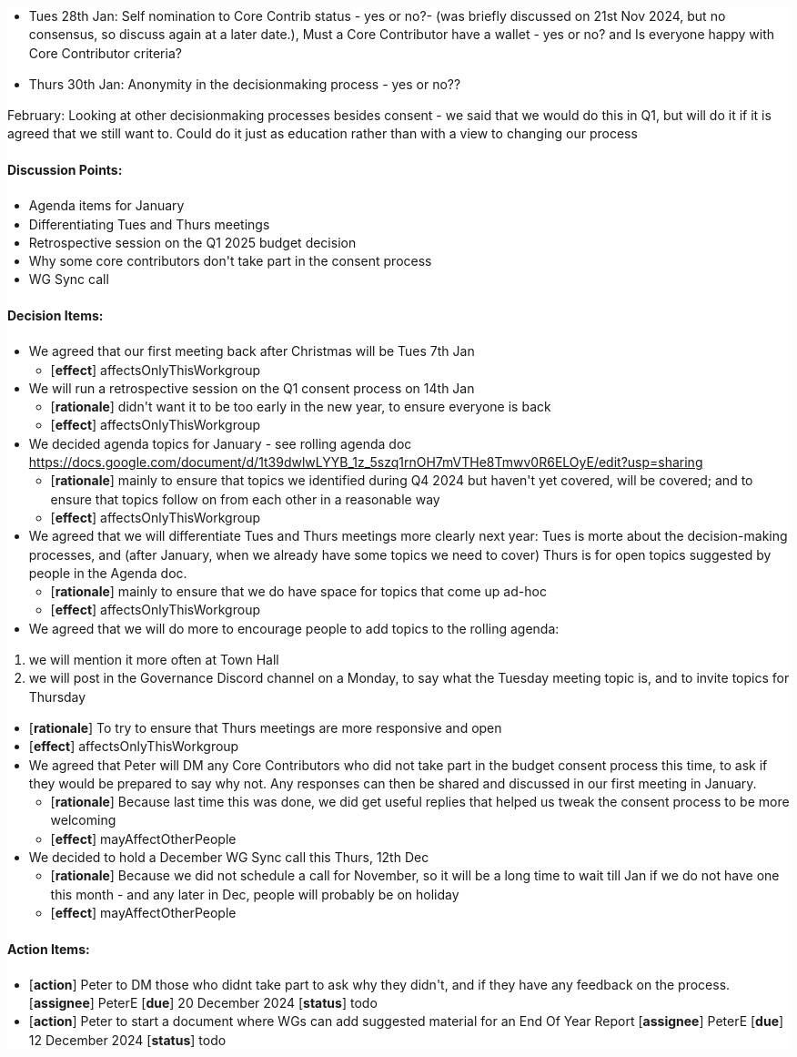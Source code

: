 - Tues 28th Jan: Self nomination to Core Contrib status - yes or no?- (was briefly discussed on 21st Nov 2024, but no consensus, so discuss again at a later date.), Must a Core Contributor have a wallet - yes or no? and Is everyone happy with Core Contributor criteria?

- Thurs 30th Jan: Anonymity in the decisionmaking process - yes or no??

February: Looking at other decisionmaking processes besides consent - we said that we would do this in Q1, but will do it if it is agreed that we still want to. Could do it just as education rather than with a view to changing our process


#### Discussion Points:
- Agenda items for January
- Differentiating Tues and Thurs meetings
- Retrospective session on the Q1 2025 budget decision
- Why some core contributors don't take part in the consent process
- WG Sync call

#### Decision Items:
- We agreed that our first meeting back after Christmas will be Tues 7th Jan
  - [**effect**] affectsOnlyThisWorkgroup
- We will run a retrospective session on the Q1 consent process on 14th Jan
  - [**rationale**] didn't want it to be too early in the new year, to ensure everyone is back
  - [**effect**] affectsOnlyThisWorkgroup
- We decided agenda topics for January - see rolling agenda doc https://docs.google.com/document/d/1t39dwlwLYYB_1z_5szq1rnOH7mVTHe8Tmwv0R6ELOyE/edit?usp=sharing
  - [**rationale**] mainly to ensure that topics we identified during Q4 2024 but haven't yet covered, will be covered; and to ensure that topics follow on from each other in a reasonable way
  - [**effect**] affectsOnlyThisWorkgroup
- We agreed that we will differentiate Tues and Thurs meetings more clearly next year: Tues is morte about the decision-making processes, and (after January, when we already have some topics we need to cover) Thurs is for open topics suggested by people in the Agenda doc.
  - [**rationale**] mainly to ensure that we do have space for topics that come up ad-hoc
  - [**effect**] affectsOnlyThisWorkgroup
- We agreed that we will do more to encourage people to add topics to the rolling agenda:
 1) we will mention it more often at Town Hall
 2) we will post in the Governance Discord channel on a Monday, to say what the Tuesday meeting topic is, and to invite topics for Thursday
  - [**rationale**] To try to ensure that Thurs meetings are more responsive and open
  - [**effect**] affectsOnlyThisWorkgroup
- We agreed that Peter will DM any Core Contributors who did not take part in the budget consent process this time, to ask if they would be prepared to say why not. Any responses can then be shared and discussed in our first meeting in January.
  - [**rationale**] Because last time this was done, we did get useful replies that helped us tweak the consent process to be more welcoming
  - [**effect**] mayAffectOtherPeople
- We decided to hold a December WG Sync call this Thurs, 12th Dec
  - [**rationale**] Because we did not schedule a call for November, so it will be a long time to wait till Jan if we do not have one this month - and any later in Dec, people will probably be on holiday
  - [**effect**] mayAffectOtherPeople

#### Action Items:
- [**action**] Peter to DM those who didnt take part to ask why they didn't, and if they have any feedback on the process.
 [**assignee**] PeterE [**due**] 20 December 2024 [**status**] todo
- [**action**] Peter to start a document where WGs can add suggested material for an End Of Year Report [**assignee**] PeterE [**due**] 12 December 2024 [**status**] todo
